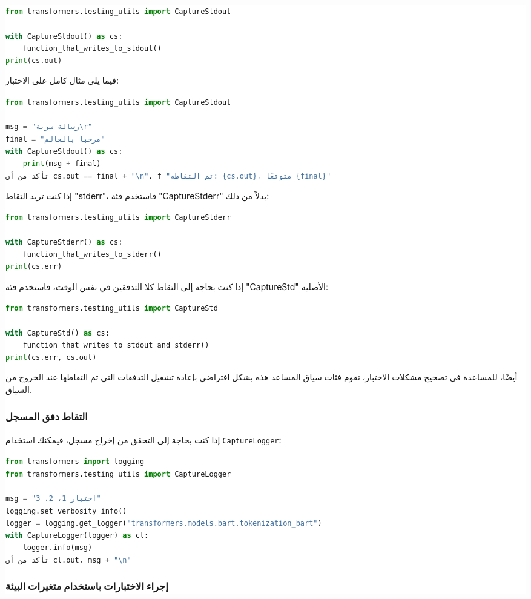 ```python
from transformers.testing_utils import CaptureStdout

with CaptureStdout() as cs:
    function_that_writes_to_stdout()
print(cs.out)
```

فيما يلي مثال كامل على الاختبار:

```python
from transformers.testing_utils import CaptureStdout

msg = "رسالة سرية\r"
final = "مرحبا بالعالم"
with CaptureStdout() as cs:
    print(msg + final)
تأكد من أن cs.out == final + "\n"، f "تم التقاطه: {cs.out}، متوقعًا {final}"
```

إذا كنت تريد التقاط "stderr"، فاستخدم فئة "CaptureStderr" بدلاً من ذلك:

```python
from transformers.testing_utils import CaptureStderr

with CaptureStderr() as cs:
    function_that_writes_to_stderr()
print(cs.err)
```

إذا كنت بحاجة إلى التقاط كلا التدفقين في نفس الوقت، فاستخدم فئة "CaptureStd" الأصلية:

```python
from transformers.testing_utils import CaptureStd

with CaptureStd() as cs:
    function_that_writes_to_stdout_and_stderr()
print(cs.err, cs.out)
```

أيضًا، للمساعدة في تصحيح مشكلات الاختبار، تقوم فئات سياق المساعد هذه بشكل افتراضي بإعادة تشغيل التدفقات التي تم التقاطها عند الخروج من السياق.

### التقاط دفق المسجل

إذا كنت بحاجة إلى التحقق من إخراج مسجل، فيمكنك استخدام `CaptureLogger`:

```python
from transformers import logging
from transformers.testing_utils import CaptureLogger

msg = "اختبار 1، 2، 3"
logging.set_verbosity_info()
logger = logging.get_logger("transformers.models.bart.tokenization_bart")
with CaptureLogger(logger) as cl:
    logger.info(msg)
تأكد من أن cl.out، msg + "\n"
```
### إجراء الاختبارات باستخدام متغيرات البيئة

